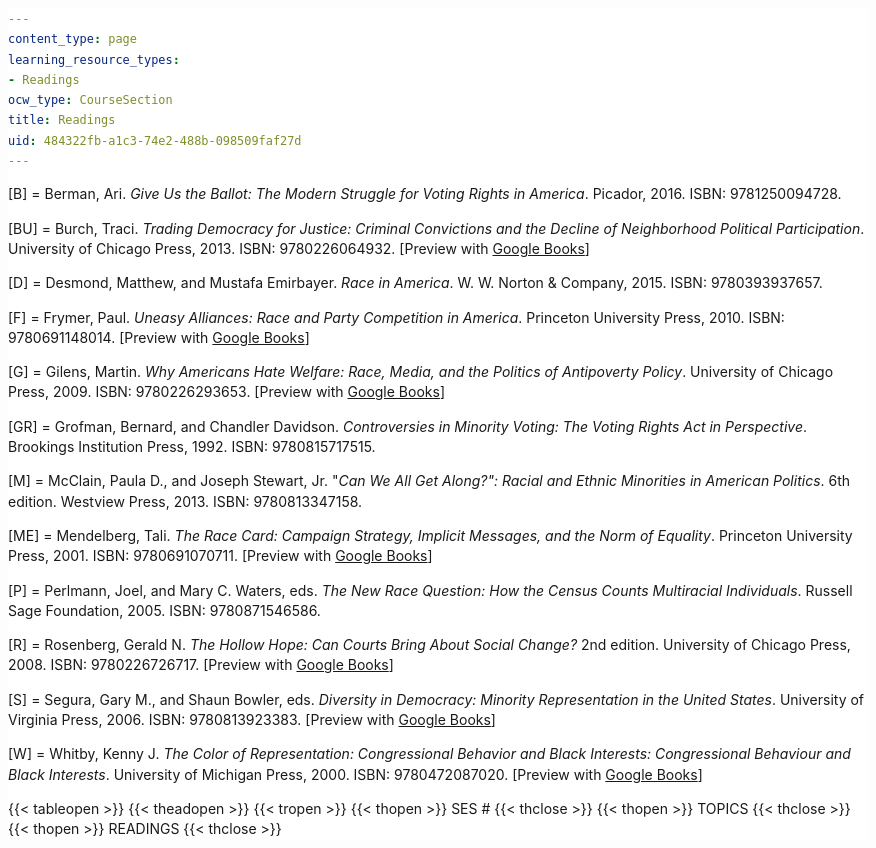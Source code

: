 ```yaml
---
content_type: page
learning_resource_types:
- Readings
ocw_type: CourseSection
title: Readings
uid: 484322fb-a1c3-74e2-488b-098509faf27d
---
```


\[B\] = Berman, Ari. _Give Us the Ballot: The Modern Struggle for Voting Rights in America_. Picador, 2016. ISBN: 9781250094728.

\[BU\] = Burch, Traci. _Trading Democracy for Justice: Criminal Convictions and the Decline of Neighborhood Political Participation_. University of Chicago Press, 2013. ISBN: 9780226064932. \[Preview with [Google Books](http://books.google.com/books?id=ybMQAAAAQBAJ&pg=PAfrontcover)\]

\[D\] = Desmond, Matthew, and Mustafa Emirbayer. _Race in America_. W. W. Norton & Company, 2015. ISBN: 9780393937657.

\[F\] = Frymer, Paul. _Uneasy Alliances: Race and Party Competition in America_. Princeton University Press, 2010. ISBN: 9780691148014. \[Preview with [Google Books](http://books.google.com/books?id=bX0XtVhbnOkC&pg=PAfrontcover)\]

\[G\] = Gilens, Martin. _Why Americans Hate Welfare: Race, Media, and the Politics of Antipoverty Policy_. University of Chicago Press, 2009. ISBN: 9780226293653. \[Preview with [Google Books](http://books.google.com/books?id=QORW1i6XDKgC&pg=PAfrontcover)\]

\[GR\] = Grofman, Bernard, and Chandler Davidson. _Controversies in Minority Voting: The Voting Rights Act in Perspective_. Brookings Institution Press, 1992. ISBN: 9780815717515.

\[M\] = McClain, Paula D., and Joseph Stewart, Jr. "_Can We All Get Along?": Racial and Ethnic Minorities in American Politics_. 6th edition. Westview Press, 2013. ISBN: 9780813347158.

\[ME\] = Mendelberg, Tali. _The Race Card: Campaign Strategy, Implicit Messages, and the Norm of Equality_. Princeton University Press, 2001. ISBN: 9780691070711. \[Preview with [Google Books](http://books.google.com/books?id=KNNjghuC46YC&pg=PAfrontcover)\]

\[P\] = Perlmann, Joel, and Mary C. Waters, eds. _The New Race Question: How the Census Counts Multiracial Individuals_. Russell Sage Foundation, 2005. ISBN: 9780871546586.

\[R\] = Rosenberg, Gerald N. _The Hollow Hope: Can Courts Bring About Social Change?_ 2nd edition. University of Chicago Press, 2008. ISBN: 9780226726717. \[Preview with [Google Books](http://books.google.com/books?id=C4IYnNCmmRUC&pg=PAfrontcover)\]

\[S\] = Segura, Gary M., and Shaun Bowler, eds. _Diversity in Democracy: Minority Representation in the United States_. University of Virginia Press, 2006. ISBN: 9780813923383. \[Preview with [Google Books](http://books.google.com/books?id=5kNlxYQsPdsC&pg=PAfrontcover)\]

\[W\] = Whitby, Kenny J. _The Color of Representation: Congressional Behavior and Black Interests: Congressional Behaviour and Black Interests_. University of Michigan Press, 2000. ISBN: 9780472087020. \[Preview with [Google Books](http://books.google.com/books?id=0rq1No7tnm4C&pg=PAfrontcover)\]

{{< tableopen >}}
{{< theadopen >}}
{{< tropen >}}
{{< thopen >}}
SES #
{{< thclose >}}
{{< thopen >}}
TOPICS
{{< thclose >}}
{{< thopen >}}
READINGS
{{< thclose >}}
